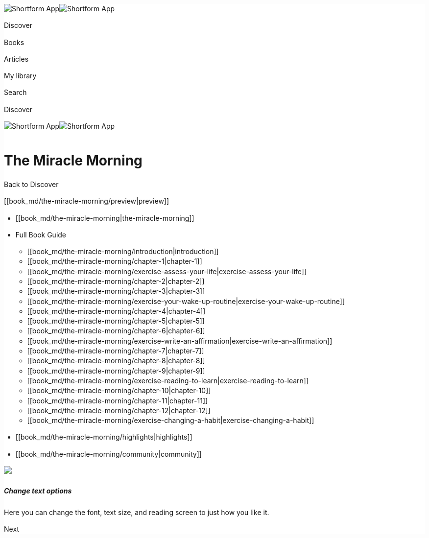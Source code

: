 ![Shortform App](/img/logo.36a2399e.svg)![Shortform App](/img/logo-dark.70c1b072.svg)

Discover

Books

Articles

My library

Search

Discover

![Shortform App](/img/logo.36a2399e.svg)![Shortform App](/img/logo-dark.70c1b072.svg)

# The Miracle Morning

Back to Discover

[[book_md/the-miracle-morning/preview|preview]]

  * [[book_md/the-miracle-morning|the-miracle-morning]]
  * Full Book Guide

    * [[book_md/the-miracle-morning/introduction|introduction]]
    * [[book_md/the-miracle-morning/chapter-1|chapter-1]]
    * [[book_md/the-miracle-morning/exercise-assess-your-life|exercise-assess-your-life]]
    * [[book_md/the-miracle-morning/chapter-2|chapter-2]]
    * [[book_md/the-miracle-morning/chapter-3|chapter-3]]
    * [[book_md/the-miracle-morning/exercise-your-wake-up-routine|exercise-your-wake-up-routine]]
    * [[book_md/the-miracle-morning/chapter-4|chapter-4]]
    * [[book_md/the-miracle-morning/chapter-5|chapter-5]]
    * [[book_md/the-miracle-morning/chapter-6|chapter-6]]
    * [[book_md/the-miracle-morning/exercise-write-an-affirmation|exercise-write-an-affirmation]]
    * [[book_md/the-miracle-morning/chapter-7|chapter-7]]
    * [[book_md/the-miracle-morning/chapter-8|chapter-8]]
    * [[book_md/the-miracle-morning/chapter-9|chapter-9]]
    * [[book_md/the-miracle-morning/exercise-reading-to-learn|exercise-reading-to-learn]]
    * [[book_md/the-miracle-morning/chapter-10|chapter-10]]
    * [[book_md/the-miracle-morning/chapter-11|chapter-11]]
    * [[book_md/the-miracle-morning/chapter-12|chapter-12]]
    * [[book_md/the-miracle-morning/exercise-changing-a-habit|exercise-changing-a-habit]]
  * [[book_md/the-miracle-morning/highlights|highlights]]
  * [[book_md/the-miracle-morning/community|community]]



![](/img/tutorial-fonts.175b2111.svg)

##### Change text options

Here you can change the font, text size, and reading screen to just how you like it. 

Next
